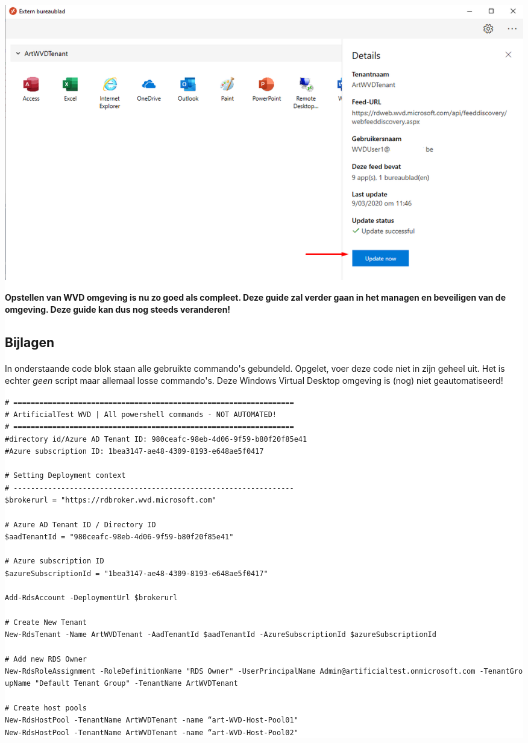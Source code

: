 ![WVD69](Screenshots/WVD69.png)


**Opstellen van WVD omgeving is nu zo goed als compleet. Deze guide zal verder gaan in het managen en beveiligen van de omgeving. Deze guide kan dus nog steeds veranderen!**

## Bijlagen

In onderstaande code blok staan alle gebruikte commando's gebundeld. Opgelet, voer deze code niet in zijn geheel uit. Het is echter *geen* script maar allemaal losse commando's. Deze Windows Virtual Desktop omgeving is (nog) niet geautomatiseerd!

```
# =================================================================
# ArtificialTest WVD | All powershell commands - NOT AUTOMATED!
# =================================================================
#directory id/Azure AD Tenant ID: 980ceafc-98eb-4d06-9f59-b80f20f85e41
#Azure subscription ID: 1bea3147-ae48-4309-8193-e648ae5f0417

# Setting Deployment context
# -----------------------------------------------------------------
$brokerurl = "https://rdbroker.wvd.microsoft.com"

# Azure AD Tenant ID / Directory ID
$aadTenantId = "980ceafc-98eb-4d06-9f59-b80f20f85e41"

# Azure subscription ID
$azureSubscriptionId = "1bea3147-ae48-4309-8193-e648ae5f0417"

Add-RdsAccount -DeploymentUrl $brokerurl

# Create New Tenant
New-RdsTenant -Name ArtWVDTenant -AadTenantId $aadTenantId -AzureSubscriptionId $azureSubscriptionId

# Add new RDS Owner
New-RdsRoleAssignment -RoleDefinitionName "RDS Owner" -UserPrincipalName Admin@artificialtest.onmicrosoft.com -TenantGroupName "Default Tenant Group" -TenantName ArtWVDTenant

# Create host pools
New-RdsHostPool -TenantName ArtWVDTenant -name “art-WVD-Host-Pool01"
New-RdsHostPool -TenantName ArtWVDTenant -name “art-WVD-Host-Pool02"
```